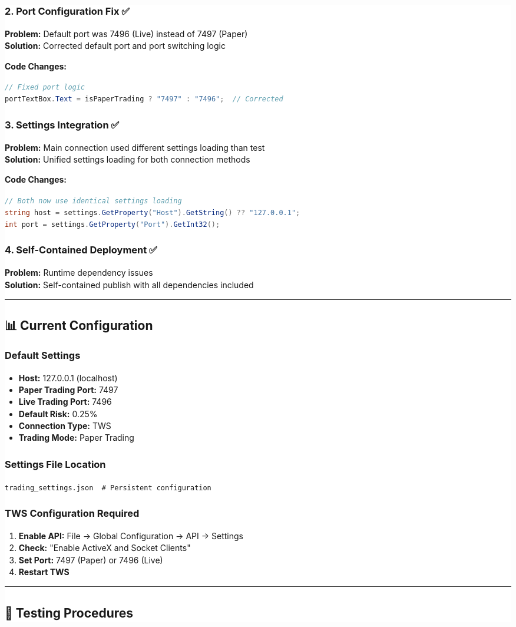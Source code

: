 ### **2. Port Configuration Fix** ✅
**Problem:** Default port was 7496 (Live) instead of 7497 (Paper)  
**Solution:** Corrected default port and port switching logic

**Code Changes:**
```csharp
// Fixed port logic
portTextBox.Text = isPaperTrading ? "7497" : "7496";  // Corrected
```

### **3. Settings Integration** ✅
**Problem:** Main connection used different settings loading than test  
**Solution:** Unified settings loading for both connection methods

**Code Changes:**
```csharp
// Both now use identical settings loading
string host = settings.GetProperty("Host").GetString() ?? "127.0.0.1";
int port = settings.GetProperty("Port").GetInt32();
```

### **4. Self-Contained Deployment** ✅
**Problem:** Runtime dependency issues  
**Solution:** Self-contained publish with all dependencies included

---

## 📊 **Current Configuration**

### **Default Settings**
- **Host:** 127.0.0.1 (localhost)
- **Paper Trading Port:** 7497
- **Live Trading Port:** 7496
- **Default Risk:** 0.25%
- **Connection Type:** TWS
- **Trading Mode:** Paper Trading

### **Settings File Location**
```
trading_settings.json  # Persistent configuration
```

### **TWS Configuration Required**
1. **Enable API:** File → Global Configuration → API → Settings
2. **Check:** "Enable ActiveX and Socket Clients"
3. **Set Port:** 7497 (Paper) or 7496 (Live)
4. **Restart TWS**

---

## 🎯 **Testing Procedures**
